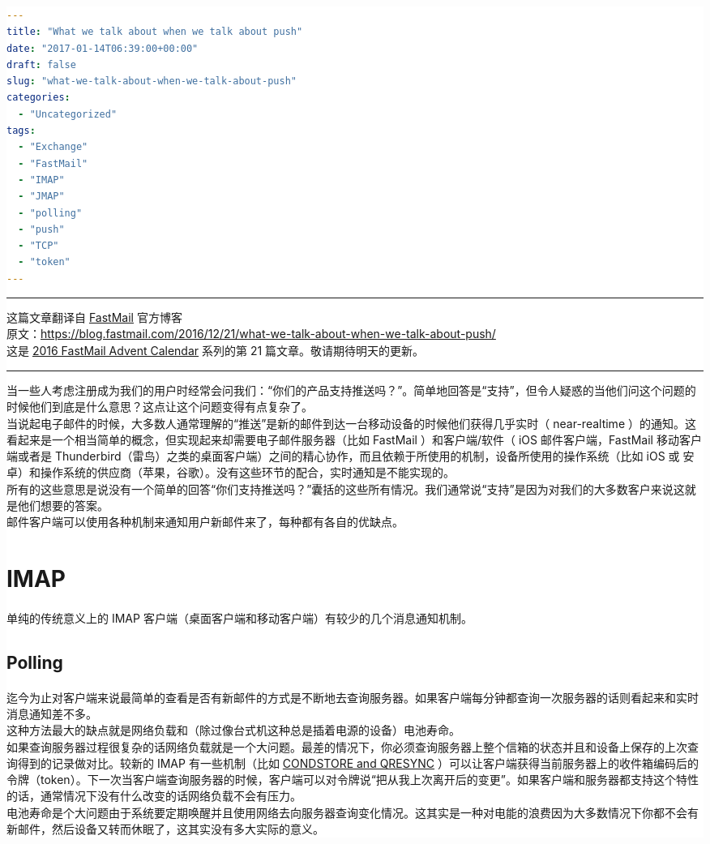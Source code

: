 ```yaml
---
title: "What we talk about when we talk about push"
date: "2017-01-14T06:39:00+00:00"
draft: false
slug: "what-we-talk-about-when-we-talk-about-push"
categories:
  - "Uncategorized"
tags:
  - "Exchange"
  - "FastMail"
  - "IMAP"
  - "JMAP"
  - "polling"
  - "push"
  - "TCP"
  - "token"
---
```



<hr class="wp-block-separator has-alpha-channel-opacity"/>



<p>这篇文章翻译自 <a href="https://www.fastmail.com/?STKI=16759801">FastMail</a> 官方博客<br>原文：<a href="https://blog.fastmail.com/2016/12/21/what-we-talk-about-when-we-talk-about-push/">https://blog.fastmail.com/2016/12/21/what-we-talk-about-when-we-talk-about-push/</a><br>这是 <a href="https://blog.fastmail.com/2016/12/01/fastmail-advent-2016/">2016 FastMail Advent Calendar</a> 系列的第 21 篇文章。敬请期待明天的更新。</p>



<hr class="wp-block-separator has-alpha-channel-opacity"/>



<p>当一些人考虑注册成为我们的用户时经常会问我们：“你们的产品支持推送吗？”。简单地回答是“支持”，但令人疑惑的当他们问这个问题的时候他们到底是什么意思？这点让这个问题变得有点复杂了。<br>当说起电子邮件的时候，大多数人通常理解的“推送”是新的邮件到达一台移动设备的时候他们获得几乎实时（ near-realtime ）的通知。这看起来是一个相当简单的概念，但实现起来却需要电子邮件服务器（比如 FastMail ）和客户端/软件（ iOS 邮件客户端，FastMail 移动客户端或者是 Thunderbird（雷鸟）之类的桌面客户端）之间的精心协作，而且依赖于所使用的机制，设备所使用的操作系统（比如 iOS 或 安卓）和操作系统的供应商（苹果，谷歌）。没有这些环节的配合，实时通知是不能实现的。<br>所有的这些意思是说没有一个简单的回答“你们支持推送吗？”囊括的这些所有情况。我们通常说“支持”是因为对我们的大多数客户来说这就是他们想要的答案。<br>邮件客户端可以使用各种机制来通知用户新邮件来了，每种都有各自的优缺点。</p>



<h1 class="wp-block-heading">IMAP</h1>



<p>单纯的传统意义上的 IMAP 客户端（桌面客户端和移动客户端）有较少的几个消息通知机制。</p>



<h2 class="wp-block-heading">Polling</h2>



<p>迄今为止对客户端来说最简单的查看是否有新邮件的方式是不断地去查询服务器。如果客户端每分钟都查询一次服务器的话则看起来和实时消息通知差不多。<br>这种方法最大的缺点就是网络负载和（除过像台式机这种总是插着电源的设备）电池寿命。<br>如果查询服务器过程很复杂的话网络负载就是一个大问题。最差的情况下，你必须查询服务器上整个信箱的状态并且和设备上保存的上次查询得到的记录做对比。较新的 IMAP 有一些机制（比如 <a href="https://tools.ietf.org/html/rfc7162">CONDSTORE and QRESYNC</a> ）可以让客户端获得当前服务器上的收件箱编码后的令牌（token）。下一次当客户端查询服务器的时候，客户端可以对令牌说“把从我上次离开后的变更”。如果客户端和服务器都支持这个特性的话，通常情况下没有什么改变的话网络负载不会有压力。<br>电池寿命是个大问题由于系统要定期唤醒并且使用网络去向服务器查询变化情况。这其实是一种对电能的浪费因为大多数情况下你都不会有新邮件，然后设备又转而休眠了，这其实没有多大实际的意义。</p>
